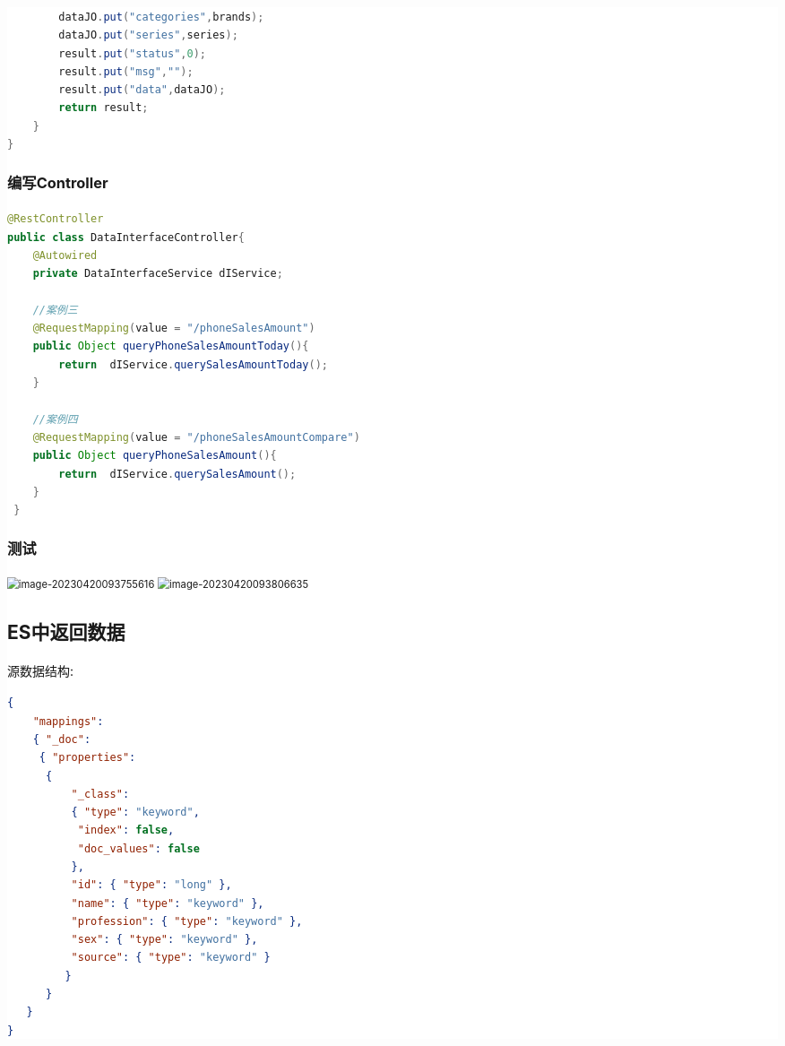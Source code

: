 ```java
        dataJO.put("categories",brands);
        dataJO.put("series",series);
        result.put("status",0);
        result.put("msg","");
        result.put("data",dataJO);
        return result;
    }
}
```

### 编写Controller

```java
@RestController
public class DataInterfaceController{
    @Autowired
    private DataInterfaceService dIService;
   
    //案例三
    @RequestMapping(value = "/phoneSalesAmount")
    public Object queryPhoneSalesAmountToday(){
        return  dIService.querySalesAmountToday();
    }

    //案例四
    @RequestMapping(value = "/phoneSalesAmountCompare")
    public Object queryPhoneSalesAmount(){
        return  dIService.querySalesAmount();
    }
 }
```

### 测试

<img src="https://edu-8673.oss-cn-beijing.aliyuncs.com/img2023.3.30/202304200937682.png" alt="image-20230420093755616" style="zoom:80%;" />

<img src="https://edu-8673.oss-cn-beijing.aliyuncs.com/img2023.3.30/202304200938697.png" alt="image-20230420093806635" style="zoom:80%;" />

## ES中返回数据

源数据结构:

```json
{ 
    "mappings": 
    { "_doc": 
     { "properties": 
      {
          "_class": 
          { "type": "keyword", 
           "index": false, 
           "doc_values": false 
          },
          "id": { "type": "long" }, 
          "name": { "type": "keyword" }, 
          "profession": { "type": "keyword" },
          "sex": { "type": "keyword" }, 
          "source": { "type": "keyword" } 
	     } 
	  }
   }  
}
```
